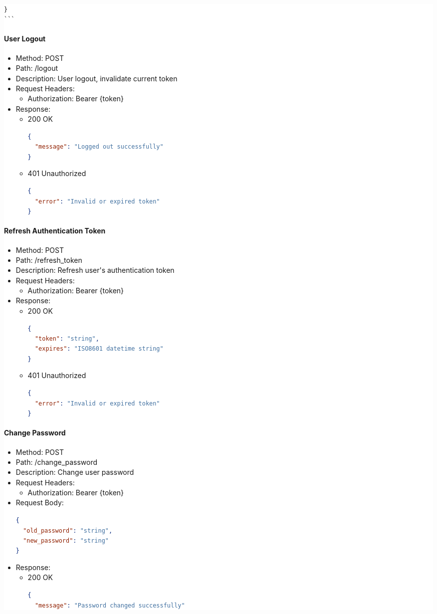     }
    ```

#### User Logout

- Method: POST
- Path: /logout
- Description: User logout, invalidate current token
- Request Headers: 
  - Authorization: Bearer {token}
- Response:
  - 200 OK
    ```json
    {
      "message": "Logged out successfully"
    }
    ```
  - 401 Unauthorized
    ```json
    {
      "error": "Invalid or expired token"
    }
    ```

#### Refresh Authentication Token

- Method: POST
- Path: /refresh_token
- Description: Refresh user's authentication token
- Request Headers: 
  - Authorization: Bearer {token}
- Response:
  - 200 OK
    ```json
    {
      "token": "string",
      "expires": "ISO8601 datetime string"
    }
    ```
  - 401 Unauthorized
    ```json
    {
      "error": "Invalid or expired token"
    }
    ```

#### Change Password

- Method: POST
- Path: /change_password
- Description: Change user password
- Request Headers: 
  - Authorization: Bearer {token}
- Request Body:
  ```json
  {
    "old_password": "string",
    "new_password": "string"
  }
  ```
- Response:
  - 200 OK
    ```json
    {
      "message": "Password changed successfully"